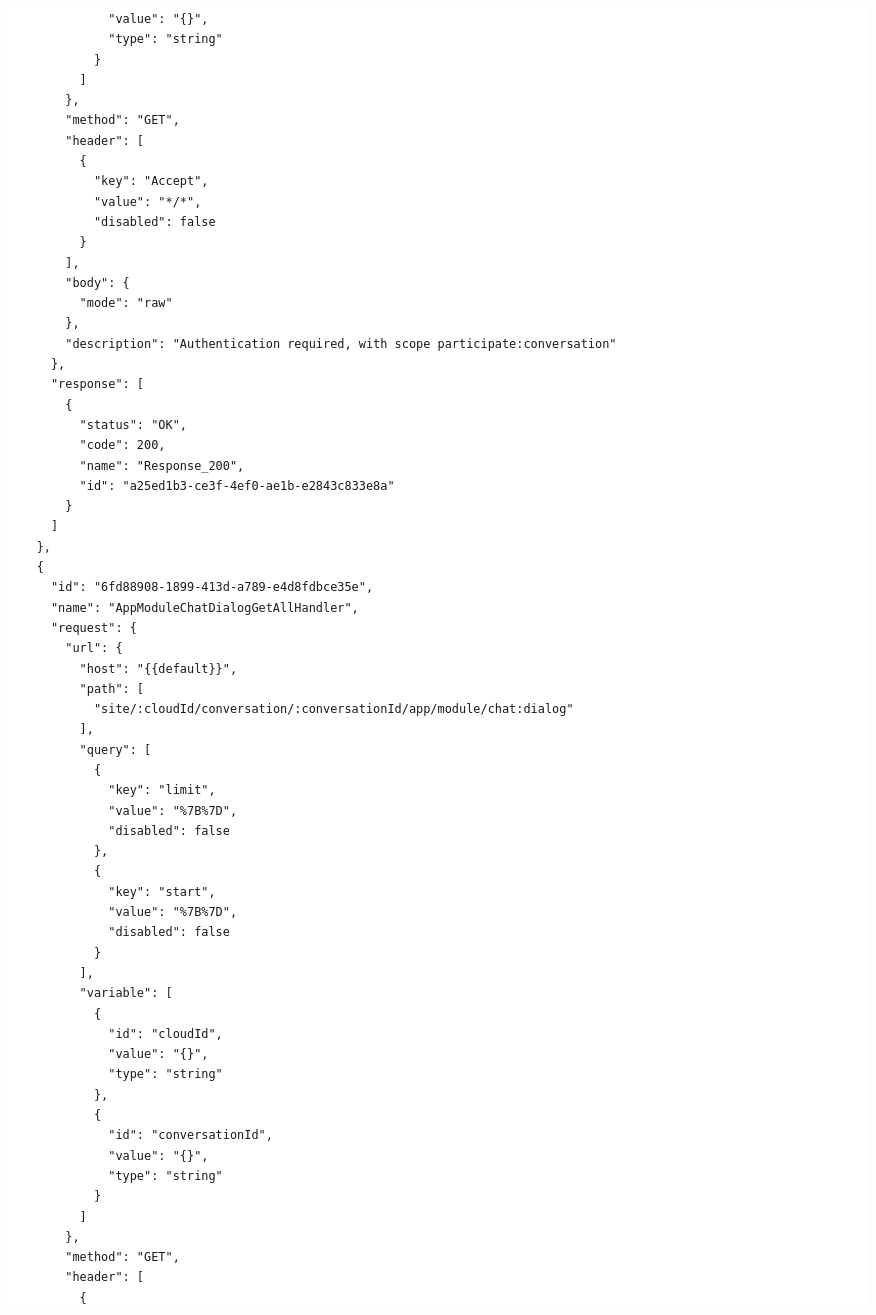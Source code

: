                   "value": "{}",
                  "type": "string"
                }
              ]
            },
            "method": "GET",
            "header": [
              {
                "key": "Accept",
                "value": "*/*",
                "disabled": false
              }
            ],
            "body": {
              "mode": "raw"
            },
            "description": "Authentication required, with scope participate:conversation"
          },
          "response": [
            {
              "status": "OK",
              "code": 200,
              "name": "Response_200",
              "id": "a25ed1b3-ce3f-4ef0-ae1b-e2843c833e8a"
            }
          ]
        },
        {
          "id": "6fd88908-1899-413d-a789-e4d8fdbce35e",
          "name": "AppModuleChatDialogGetAllHandler",
          "request": {
            "url": {
              "host": "{{default}}",
              "path": [
                "site/:cloudId/conversation/:conversationId/app/module/chat:dialog"
              ],
              "query": [
                {
                  "key": "limit",
                  "value": "%7B%7D",
                  "disabled": false
                },
                {
                  "key": "start",
                  "value": "%7B%7D",
                  "disabled": false
                }
              ],
              "variable": [
                {
                  "id": "cloudId",
                  "value": "{}",
                  "type": "string"
                },
                {
                  "id": "conversationId",
                  "value": "{}",
                  "type": "string"
                }
              ]
            },
            "method": "GET",
            "header": [
              {